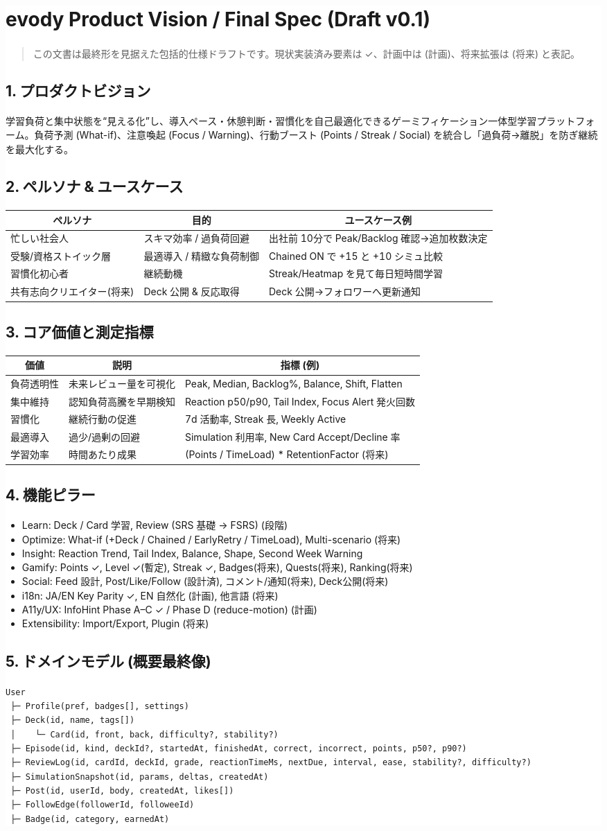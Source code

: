 # evody Product Vision / Final Spec (Draft v0.1)

> この文書は最終形を見据えた包括的仕様ドラフトです。現状実装済み要素は ✓、計画中は (計画)、将来拡張は (将来) と表記。

## 1. プロダクトビジョン

学習負荷と集中状態を“見える化”し、導入ペース・休憩判断・習慣化を自己最適化できるゲーミフィケーション一体型学習プラットフォーム。負荷予測 (What-if)、注意喚起 (Focus / Warning)、行動ブースト (Points / Streak / Social) を統合し「過負荷→離脱」を防ぎ継続を最大化する。

## 2. ペルソナ & ユースケース

| ペルソナ                   | 目的                      | ユースケース例                               |
| -------------------------- | ------------------------- | -------------------------------------------- |
| 忙しい社会人               | スキマ効率 / 過負荷回避   | 出社前 10分で Peak/Backlog 確認→追加枚数決定 |
| 受験/資格ストイック層      | 最適導入 / 精緻な負荷制御 | Chained ON で +15 と +10 シミュ比較          |
| 習慣化初心者               | 継続動機                  | Streak/Heatmap を見て毎日短時間学習          |
| 共有志向クリエイター(将来) | Deck 公開 & 反応取得      | Deck 公開→フォロワーへ更新通知               |

## 3. コア価値と測定指標

| 価値       | 説明                   | 指標 (例)                                          |
| ---------- | ---------------------- | -------------------------------------------------- |
| 負荷透明性 | 未来レビュー量を可視化 | Peak, Median, Backlog%, Balance, Shift, Flatten    |
| 集中維持   | 認知負荷高騰を早期検知 | Reaction p50/p90, Tail Index, Focus Alert 発火回数 |
| 習慣化     | 継続行動の促進         | 7d 活動率, Streak 長, Weekly Active                |
| 最適導入   | 過少/過剰の回避        | Simulation 利用率, New Card Accept/Decline 率      |
| 学習効率   | 時間あたり成果         | (Points / TimeLoad) \* RetentionFactor (将来)      |

## 4. 機能ピラー

- Learn: Deck / Card 学習, Review (SRS 基礎 → FSRS) (段階)
- Optimize: What-if (+Deck / Chained / EarlyRetry / TimeLoad), Multi-scenario (将来)
- Insight: Reaction Trend, Tail Index, Balance, Shape, Second Week Warning
- Gamify: Points ✓, Level ✓(暫定), Streak ✓, Badges(将来), Quests(将来), Ranking(将来)
- Social: Feed 設計, Post/Like/Follow (設計済), コメント/通知(将来), Deck公開(将来)
- i18n: JA/EN Key Parity ✓, EN 自然化 (計画), 他言語 (将来)
- A11y/UX: InfoHint Phase A–C ✓ / Phase D (reduce-motion) (計画)
- Extensibility: Import/Export, Plugin (将来)

## 5. ドメインモデル (概要最終像)

```
User
 ├─ Profile(pref, badges[], settings)
 ├─ Deck(id, name, tags[])
 │    └─ Card(id, front, back, difficulty?, stability?)
 ├─ Episode(id, kind, deckId?, startedAt, finishedAt, correct, incorrect, points, p50?, p90?)
 ├─ ReviewLog(id, cardId, deckId, grade, reactionTimeMs, nextDue, interval, ease, stability?, difficulty?)
 ├─ SimulationSnapshot(id, params, deltas, createdAt)
 ├─ Post(id, userId, body, createdAt, likes[])
 ├─ FollowEdge(followerId, followeeId)
 ├─ Badge(id, category, earnedAt)
```
